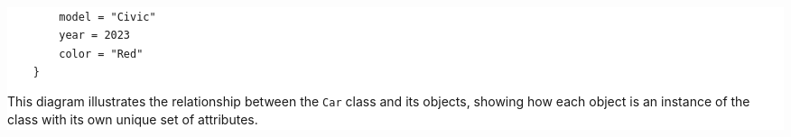 ```mermaid
        model = "Civic"
        year = 2023
        color = "Red"
    }
```

This diagram illustrates the relationship between the `Car` class and its objects, showing how each object is an instance of the class with its own unique set of attributes.